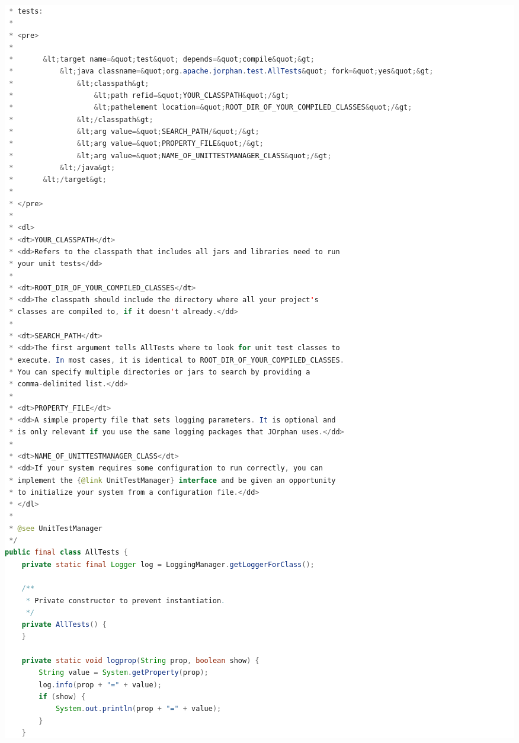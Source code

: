```java
 * tests:
 * 
 * <pre>
 * 
 *       &lt;target name=&quot;test&quot; depends=&quot;compile&quot;&gt;
 *           &lt;java classname=&quot;org.apache.jorphan.test.AllTests&quot; fork=&quot;yes&quot;&gt;
 *               &lt;classpath&gt;
 *                   &lt;path refid=&quot;YOUR_CLASSPATH&quot;/&gt;
 *                   &lt;pathelement location=&quot;ROOT_DIR_OF_YOUR_COMPILED_CLASSES&quot;/&gt;
 *               &lt;/classpath&gt;
 *               &lt;arg value=&quot;SEARCH_PATH/&quot;/&gt;
 *               &lt;arg value=&quot;PROPERTY_FILE&quot;/&gt;
 *               &lt;arg value=&quot;NAME_OF_UNITTESTMANAGER_CLASS&quot;/&gt;
 *           &lt;/java&gt;
 *       &lt;/target&gt;
 *  
 * </pre>
 * 
 * <dl>
 * <dt>YOUR_CLASSPATH</dt>
 * <dd>Refers to the classpath that includes all jars and libraries need to run
 * your unit tests</dd>
 * 
 * <dt>ROOT_DIR_OF_YOUR_COMPILED_CLASSES</dt>
 * <dd>The classpath should include the directory where all your project's
 * classes are compiled to, if it doesn't already.</dd>
 * 
 * <dt>SEARCH_PATH</dt>
 * <dd>The first argument tells AllTests where to look for unit test classes to
 * execute. In most cases, it is identical to ROOT_DIR_OF_YOUR_COMPILED_CLASSES.
 * You can specify multiple directories or jars to search by providing a
 * comma-delimited list.</dd>
 * 
 * <dt>PROPERTY_FILE</dt>
 * <dd>A simple property file that sets logging parameters. It is optional and
 * is only relevant if you use the same logging packages that JOrphan uses.</dd>
 * 
 * <dt>NAME_OF_UNITTESTMANAGER_CLASS</dt>
 * <dd>If your system requires some configuration to run correctly, you can
 * implement the {@link UnitTestManager} interface and be given an opportunity
 * to initialize your system from a configuration file.</dd>
 * </dl>
 * 
 * @see UnitTestManager
 */
public final class AllTests {
    private static final Logger log = LoggingManager.getLoggerForClass();

    /**
     * Private constructor to prevent instantiation.
     */
    private AllTests() {
    }

    private static void logprop(String prop, boolean show) {
        String value = System.getProperty(prop);
        log.info(prop + "=" + value);
        if (show) {
            System.out.println(prop + "=" + value);
        }
    }

```